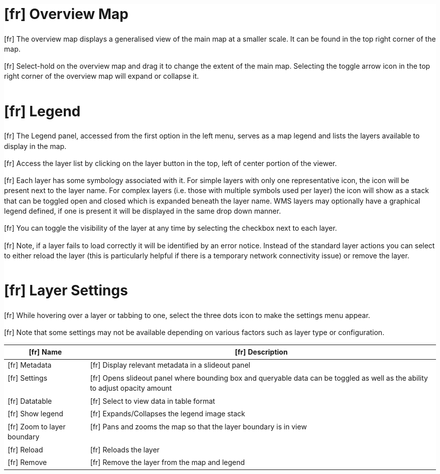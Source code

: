 
# [fr] Overview Map

[fr] The overview map displays a generalised view of the main map at a smaller scale. It can be found in the top right corner of the map.

[fr] Select-hold on the overview map and drag it to change the extent of the main map. Selecting the toggle arrow icon in the top right corner of the overview map will expand or collapse it.


# [fr] Legend

[fr] The Legend panel, accessed from the first option in the left menu, serves as a map legend and lists the layers available to display in the map.

[fr] Access the layer list by clicking on the layer button in the top, left of center portion of the viewer.

[fr] Each layer has some symbology associated with it. For simple layers with only one representative icon, the icon will be present next to the layer name. For complex layers (i.e. those with multiple symbols used per layer) the icon will show as a stack that can be toggled open and closed which is expanded beneath the layer name. WMS layers may optionally have a graphical legend defined, if one is present it will be displayed in the same drop down manner.

[fr] You can toggle the visibility of the layer at any time by selecting the checkbox next to each layer.

[fr] Note, if a layer fails to load correctly it will be identified by an error notice. Instead of the standard layer actions you can select to either reload the layer (this is particularly helpful if there is a temporary network connectivity issue) or remove the layer.


# [fr] Layer Settings

[fr] While hovering over a layer or tabbing to one, select the three dots icon to make the settings menu appear.

[fr] Note that some settings may not be available depending on various factors such as layer type or configuration.

|[fr] Name|[fr] Description|
|----|----|
| [fr] Metadata | [fr] Display relevant metadata in a slideout panel |
| [fr] Settings | [fr] Opens slideout panel where bounding box and queryable data can be toggled as well as the ability to adjust opacity amount |
| [fr] Datatable | [fr] Select to view data in table format |
| [fr] Show legend | [fr] Expands/Collapses the legend image stack |
| [fr] Zoom to layer boundary | [fr] Pans and zooms the map so that the layer boundary is in view |
| [fr] Reload | [fr] Reloads the layer |
| [fr] Remove | [fr] Remove the layer from the map and legend |

